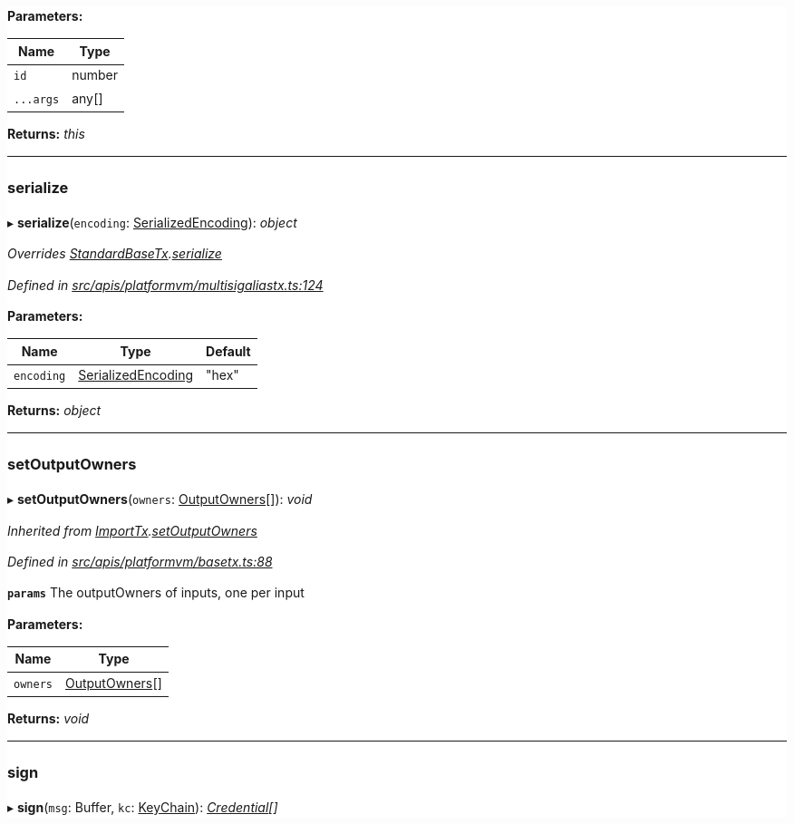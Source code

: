 **Parameters:**

Name | Type |
------ | ------ |
`id` | number |
`...args` | any[] |

**Returns:** *this*

___

###  serialize

▸ **serialize**(`encoding`: [SerializedEncoding](../modules/utils_serialization.md#serializedencoding)): *object*

*Overrides [StandardBaseTx](common_transactions.standardbasetx.md).[serialize](common_transactions.standardbasetx.md#serialize)*

*Defined in [src/apis/platformvm/multisigaliastx.ts:124](https://github.com/chain4travel/caminojs/blob/ac57b5af/src/apis/platformvm/multisigaliastx.ts#L124)*

**Parameters:**

Name | Type | Default |
------ | ------ | ------ |
`encoding` | [SerializedEncoding](../modules/utils_serialization.md#serializedencoding) | "hex" |

**Returns:** *object*

___

###  setOutputOwners

▸ **setOutputOwners**(`owners`: [OutputOwners](common_output.outputowners.md)[]): *void*

*Inherited from [ImportTx](api_platformvm_importtx.importtx.md).[setOutputOwners](api_platformvm_importtx.importtx.md#setoutputowners)*

*Defined in [src/apis/platformvm/basetx.ts:88](https://github.com/chain4travel/caminojs/blob/ac57b5af/src/apis/platformvm/basetx.ts#L88)*

**`params`** The outputOwners of inputs, one per input

**Parameters:**

Name | Type |
------ | ------ |
`owners` | [OutputOwners](common_output.outputowners.md)[] |

**Returns:** *void*

___

###  sign

▸ **sign**(`msg`: Buffer, `kc`: [KeyChain](api_platformvm_keychain.keychain.md)): *[Credential](common_signature.credential.md)[]*

